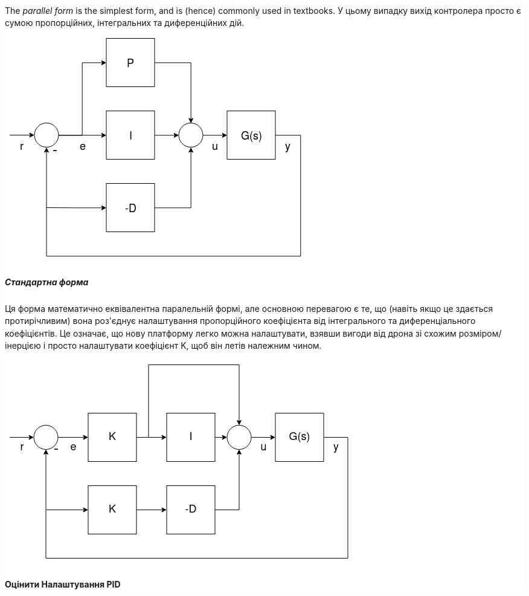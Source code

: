 The _parallel form_ is the simplest form, and is (hence) commonly used in textbooks.
У цьому випадку вихід контролера просто є сумою пропорційних, інтегральних та диференційних дій.

![PID_Parallel](../../assets/mc_pid_tuning/PID_algorithm_Parallel.png)

##### Стандартна форма

Ця форма математично еквівалентна паралельній формі, але основною перевагою є те, що (навіть якщо це здається протирічливим) вона роз'єднує налаштування пропорційного коефіцієнта від інтегрального та диференціального коефіцієнтів.
Це означає, що нову платформу легко можна налаштувати, взявши вигоди від дрона зі схожим розміром/інерцією і просто налаштувати коефіцієнт K, щоб він летів належним чином.

![PID_Standard](../../assets/mc_pid_tuning/PID_algorithm_Standard.png)

#### Оцінити Налаштування PID
